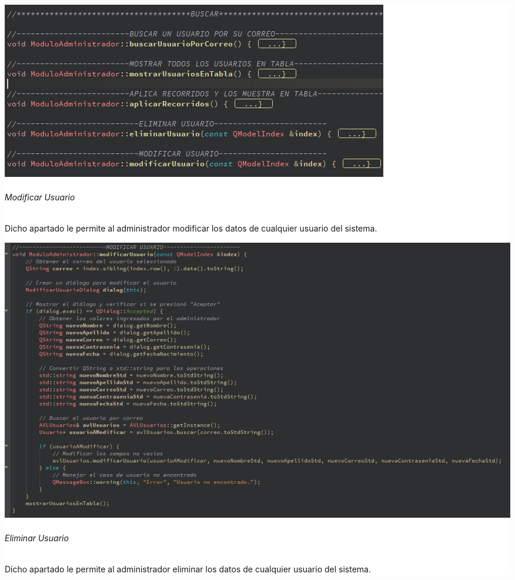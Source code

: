 ![Módulo Buscar](imagenes/ModAdminBusquedas.png)


###### Modificar Usuario
Dicho apartado le permite al administrador modificar los datos de cualquier usuario del sistema.

![Módulo Buscar](imagenes/ModAdminModificarUsuario.png)

###### Eliminar Usuario
Dicho apartado le permite al administrador eliminar los datos de cualquier usuario del sistema.
